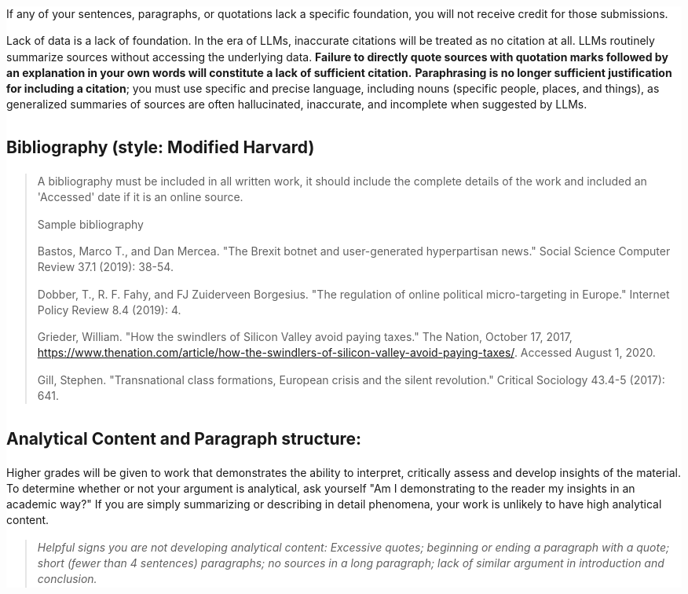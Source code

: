 If any of your sentences, paragraphs, or quotations lack a specific
foundation, you will not receive credit for those submissions.

Lack of data is a lack of foundation. In the era of LLMs, inaccurate
citations will be treated as no citation at all. LLMs routinely
summarize sources without accessing the underlying data. **Failure to
directly quote sources with quotation marks followed by an explanation
in your own words will constitute a lack of sufficient citation.**
**Paraphrasing is no longer sufficient justification for including a
citation**; you must use specific and precise language, including nouns
(specific people, places, and things), as generalized summaries of
sources are often hallucinated, inaccurate, and incomplete when
suggested by LLMs.

## Bibliography (style: Modified Harvard) 

> A bibliography must be included in all written work, it should include
> the complete details of the work and included an 'Accessed' date if it
> is an online source.
>
> Sample bibliography
>
> Bastos, Marco T., and Dan Mercea. \"The Brexit botnet and
> user-generated hyperpartisan news.\" Social Science Computer Review
> 37.1 (2019): 38-54.
>
> Dobber, T., R. F. Fahy, and FJ Zuiderveen Borgesius. \"The regulation
> of online political micro-targeting in Europe.\" Internet Policy
> Review 8.4 (2019): 4.
>
> Grieder, William. "How the swindlers of Silicon Valley avoid paying
> taxes." The Nation, October 17, 2017,
> <https://www.thenation.com/article/how-the-swindlers-of-silicon-valley-avoid-paying-taxes/>.
> Accessed August 1, 2020.
>
> Gill, Stephen. \"Transnational class formations, European crisis and
> the silent revolution.\" Critical Sociology 43.4-5 (2017): 641.

## Analytical Content and Paragraph structure:

Higher grades will be given to work that demonstrates the ability to
interpret, critically assess and develop insights of the material. To
determine whether or not your argument is analytical, ask yourself \"Am
I demonstrating to the reader my insights in an academic way?" If you
are simply summarizing or describing in detail phenomena, your work is
unlikely to have high analytical content.

> *Helpful signs you are not developing analytical content: Excessive
> quotes; beginning or ending a paragraph with a quote; short (fewer
> than 4 sentences) paragraphs; no sources in a long paragraph; lack of
> similar argument in introduction and conclusion.*
